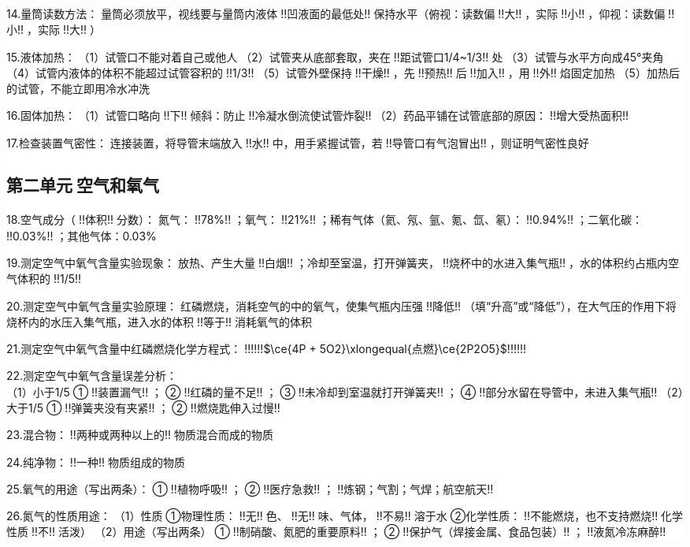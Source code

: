 14.量筒读数方法：
量筒必须放平，视线要与量筒内液体 !!凹液面的最低处!! 保持水平（俯视：读数偏 !!大!! ，实际 !!小!! ，仰视：读数偏 !!小!! ，实际 !!大!! ）

15.液体加热：
（1）试管口不能对着自己或他人
（2）试管夹从底部套取，夹在 !!距试管口1/4~1/3!! 处
（3）试管与水平方向成45°夹角
（4）试管内液体的体积不能超过试管容积的 !!1/3!! 
（5）试管外壁保持 !!干燥!! ，先 !!预热!! 后 !!加入!! ，用 !!外!! 焰固定加热
（5）加热后的试管，不能立即用冷水冲洗

16.固体加热：
（1）试管口略向 !!下!! 倾斜：防止 !!冷凝水倒流使试管炸裂!! 
（2）药品平铺在试管底部的原因： !!增大受热面积!! 

17.检查装置气密性：
连接装置，将导管末端放入 !!水!! 中，用手紧握试管，若 !!导管口有气泡冒出!! ，则证明气密性良好

## 第二单元 空气和氧气

18.空气成分（ !!体积!! 分数）：
氮气： !!78%!! ；氧气： !!21%!! ；稀有气体（氦、氖、氩、氪、氙、氡）： !!0.94%!! ；二氧化碳： !!0.03%!! ；其他气体：0.03%

19.测定空气中氧气含量实验现象：
放热、产生大量 !!白烟!! ；冷却至室温，打开弹簧夹， !!烧杯中的水进入集气瓶!! ，水的体积约占瓶内空气体积的 !!1/5!! 

20.测定空气中氧气含量实验原理：
红磷燃烧，消耗空气的中的氧气，使集气瓶内压强 !!降低!! （填“升高”或“降低”），在大气压的作用下将烧杯内的水压入集气瓶，进入水的体积 !!等于!! 消耗氧气的体积

21.测定空气中氧气含量中红磷燃烧化学方程式： !!!!!!$\ce{4P + 5O2}\xlongequal{点燃}\ce{2P2O5}$!!!!!! 

22.测定空气中氧气含量误差分析：	
（1）小于1/5
① !!装置漏气!! ；
② !!红磷的量不足!! ；
③ !!未冷却到室温就打开弹簧夹!! ；
④ !!部分水留在导管中，未进入集气瓶!! 
（2）大于1/5
① !!弹簧夹没有夹紧!! ；
② !!燃烧匙伸入过慢!! 

23.混合物： !!两种或两种以上的!! 物质混合而成的物质

24.纯净物： !!一种!! 物质组成的物质

25.氧气的用途（写出两条）：
① !!植物呼吸!! ；
② !!医疗急救!! ；
 !!炼钢；气割；气焊；航空航天!! 

26.氮气的性质用途：
（1）性质
①物理性质： !!无!! 色、 !!无!! 味、气体， !!不易!! 溶于水
②化学性质： !!不能燃烧，也不支持燃烧!! 化学性质 !!不!! 活泼）
（2）用途（写出两条）
① !!制硝酸、氮肥的重要原料!! ；
② !!保护气（焊接金属、食品包装）!! ；
 !!液氮冷冻麻醉!! 
